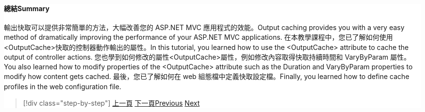 #### <a name="summary"></a><span data-ttu-id="4f3c0-218">總結</span><span class="sxs-lookup"><span data-stu-id="4f3c0-218">Summary</span></span>

<span data-ttu-id="4f3c0-219">輸出快取可以提供非常簡單的方法，大幅改善您的 ASP.NET MVC 應用程式的效能。</span><span class="sxs-lookup"><span data-stu-id="4f3c0-219">Output caching provides you with a very easy method of dramatically improving the performance of your ASP.NET MVC applications.</span></span> <span data-ttu-id="4f3c0-220">在本教學課程中，您已了解如何使用&lt;OutputCache&gt;快取的控制器動作輸出的屬性。</span><span class="sxs-lookup"><span data-stu-id="4f3c0-220">In this tutorial, you learned how to use the &lt;OutputCache&gt; attribute to cache the output of controller actions.</span></span> <span data-ttu-id="4f3c0-221">您也學到如何修改的屬性&lt;OutputCache&gt;屬性，例如修改內容取得快取持續時間和 VaryByParam 屬性。</span><span class="sxs-lookup"><span data-stu-id="4f3c0-221">You also learned how to modify properties of the &lt;OutputCache&gt; attribute such as the Duration and VaryByParam properties to modify how content gets cached.</span></span> <span data-ttu-id="4f3c0-222">最後，您已了解如何在 web 組態檔中定義快取設定檔。</span><span class="sxs-lookup"><span data-stu-id="4f3c0-222">Finally, you learned how to define cache profiles in the web configuration file.</span></span>

> [!div class="step-by-step"]
> <span data-ttu-id="4f3c0-223">[上一頁](understanding-action-filters-vb.md)
> [下一頁](adding-dynamic-content-to-a-cached-page-vb.md)</span><span class="sxs-lookup"><span data-stu-id="4f3c0-223">[Previous](understanding-action-filters-vb.md)
[Next](adding-dynamic-content-to-a-cached-page-vb.md)</span></span>
